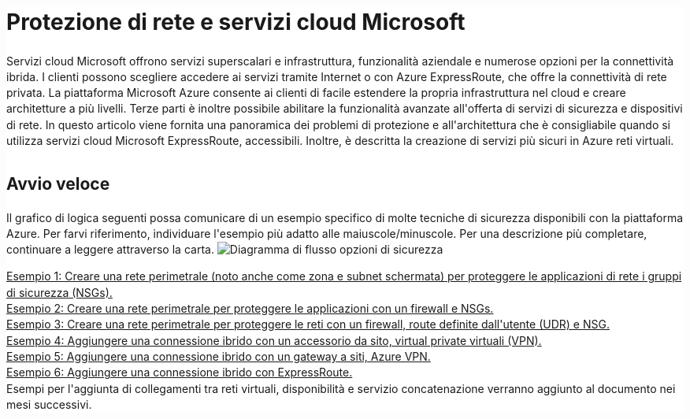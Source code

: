 <properties
   pageTitle="Protezione di rete e servizi cloud Microsoft | Microsoft Azure"
   description="Informazioni su alcune delle funzionalità chiave disponibili in Azure consentono di creare ambienti di rete protetti"
   services="virtual-network"
   documentationCenter="na"
   authors="tracsman"
   manager="rossort"
   editor=""/>

<tags
   ms.service="virtual-network"
   ms.devlang="na"
   ms.topic="article"
   ms.tgt_pltfrm="na"
   ms.workload="infrastructure-services"
   ms.date="03/14/2016"
   ms.author="jonor;sivae"/>

# <a name="microsoft-cloud-services-and-network-security"></a>Protezione di rete e servizi cloud Microsoft

Servizi cloud Microsoft offrono servizi superscalari e infrastruttura, funzionalità aziendale e numerose opzioni per la connettività ibrida. I clienti possono scegliere accedere ai servizi tramite Internet o con Azure ExpressRoute, che offre la connettività di rete privata. La piattaforma Microsoft Azure consente ai clienti di facile estendere la propria infrastruttura nel cloud e creare architetture a più livelli. Terze parti è inoltre possibile abilitare la funzionalità avanzate all'offerta di servizi di sicurezza e dispositivi di rete. In questo articolo viene fornita una panoramica dei problemi di protezione e all'architettura che è consigliabile quando si utilizza servizi cloud Microsoft ExpressRoute, accessibili. Inoltre, è descritta la creazione di servizi più sicuri in Azure reti virtuali.

## <a name="fast-start"></a>Avvio veloce
Il grafico di logica seguenti possa comunicare di un esempio specifico di molte tecniche di sicurezza disponibili con la piattaforma Azure. Per farvi riferimento, individuare l'esempio più adatto alle maiuscole/minuscole. Per una descrizione più completare, continuare a leggere attraverso la carta.
![Diagramma di flusso opzioni di sicurezza][0]

[Esempio 1: Creare una rete perimetrale (noto anche come zona e subnet schermata) per proteggere le applicazioni di rete i gruppi di sicurezza (NSGs).](#example-1-build-a-simple-dmz-with-nsgs)</br>
[Esempio 2: Creare una rete perimetrale per proteggere le applicazioni con un firewall e NSGs.](#example-2-build-a-dmz-to-protect-applications-with-a-firewall-and-nsgs)</br>
[Esempio 3: Creare una rete perimetrale per proteggere le reti con un firewall, route definite dall'utente (UDR) e NSG.](#example-3-build-a-dmz-to-protect-networks-with-a-firewall-udr-and-nsg)</br>
[Esempio 4: Aggiungere una connessione ibrido con un accessorio da sito, virtual private virtuali (VPN).](#example-4-adding-a-hybrid-connection-with-a-site-to-site-virtual-appliance-vpn)</br>
[Esempio 5: Aggiungere una connessione ibrido con un gateway a siti, Azure VPN.](#example-5-adding-a-hybrid-connection-with-a-site-to-site-azure-gateway-vpn)</br>
[Esempio 6: Aggiungere una connessione ibrido con ExpressRoute.](#example-6-adding-a-hybrid-connection-with-expressroute)</br>
Esempi per l'aggiunta di collegamenti tra reti virtuali, disponibilità e servizio concatenazione verranno aggiunto al documento nei mesi successivi.


[0]: ./media/best-practices-network-security/flowchart.png "Diagramma di flusso opzioni di sicurezza"
[1]: ./media/best-practices-network-security/compliancebadges.png "Conformità Azure badge"
[2]: ./media/best-practices-network-security/azuresecurityfeatures.png "Funzionalità di sicurezza di Azure"
[3]: ./media/best-practices-network-security/dmzcorporate.png "Una rete Perimetrale in una rete aziendale"
[4]: ./media/best-practices-network-security/azuresecurityarchitecture.png "Architettura di sicurezza di Azure"
[5]: ./media/best-practices-network-security/dmzazure.png "Una rete Perimetrale in una rete virtuale Azure"
[6]: ./media/best-practices-network-security/dmzhybrid.png "Rete ibrido con tre limiti di sicurezza"
[7]: ./media/best-practices-network-security/example1design.png "Rete Perimetrale in ingresso con NSG"
[8]: ./media/best-practices-network-security/example2design.png "Rete Perimetrale in ingresso con NVA e NSG"
[9]: ./media/best-practices-network-security/example3design.png "Rete Perimetrale bidirezionale con NVA NSG e UDR"
[10]: ./media/best-practices-network-security/example3firewalllogical.png "Visualizzazione logica di regole del Firewall"
[11]: ./media/best-practices-network-security/example4designoptions.png "Rete Perimetrale con NVA connessi rete ibrido"
[12]: ./media/best-practices-network-security/example4designs2s.png "Rete Perimetrale con NVA connesso utilizzando una connessione VPN da sito"
[13]: ./media/best-practices-network-security/example4networklogical.png "Rete logica dal punto di vista NVA"
[14]: ./media/best-practices-network-security/example5designoptions.png "Rete Perimetrale con Azure Gateway connessi rete da sito ibrido"
[15]: ./media/best-practices-network-security/example5designs2s.png "Rete Perimetrale con Azure Gateway tramite VPN da sito"
[16]: ./media/best-practices-network-security/example6designoptions.png "Rete Perimetrale con Azure Gateway connessi rete ExpressRoute ibrido"
[17]: ./media/best-practices-network-security/example6designexpressroute.png "Rete Perimetrale con Azure Gateway mediante una connessione ExpressRoute"
[Example1]: ./virtual-network/virtual-networks-dmz-nsg-asm.md
[Example2]: ./virtual-network/virtual-networks-dmz-nsg-fw-asm.md
[Example3]: ./virtual-network/virtual-networks-dmz-nsg-fw-udr-asm.md
[Example4]: ./virtual-network/virtual-networks-hybrid-s2s-nva-asm.md
[Example5]: ./virtual-network/virtual-networks-hybrid-s2s-agw-asm.md
[Example6]: ./virtual-network/virtual-networks-hybrid-expressroute-asm.md
[Example7]: ./virtual-network/virtual-networks-vnet2vnet-direct-asm.md
[Example8]: ./virtual-network/virtual-networks-vnet2vnet-transit-asm.md
